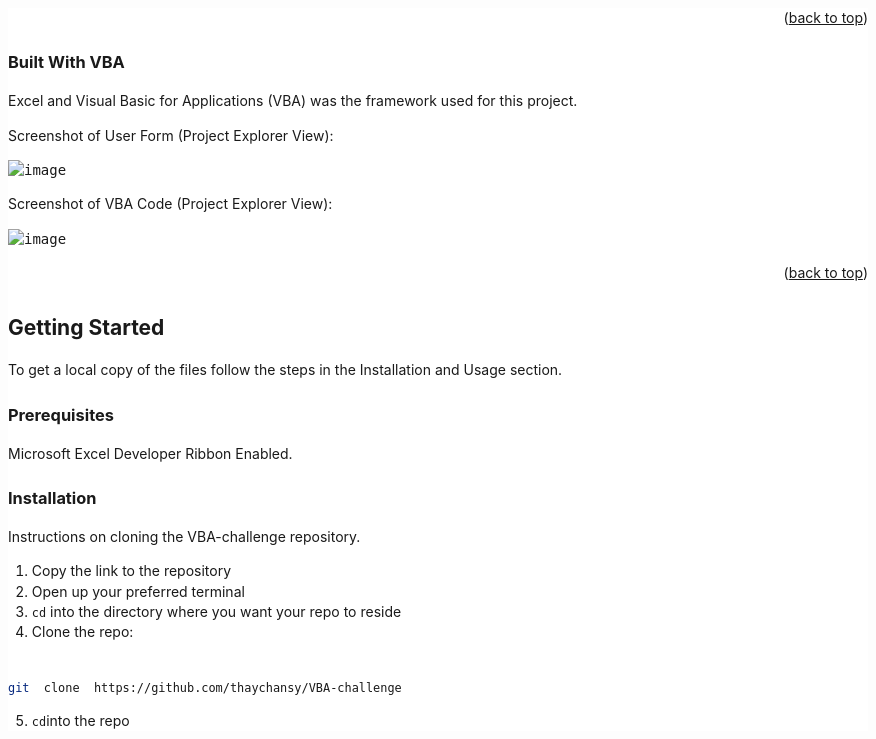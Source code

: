 <p  align="right">(<a  href="#readme-top">back to top</a>)</p>
  
  

### Built With VBA

  

Excel and Visual Basic for Applications (VBA) was the framework used for this project.

Screenshot of User Form (Project Explorer View):

<kbd> <img width="256" alt="image" src="https://github.com/thaychansy/VBA-challenge/assets/161902555/7e9a0053-a56b-49d6-91d8-1d1fdab96758"> </kbd>

Screenshot of VBA Code (Project Explorer View):

<kbd> <img width="327" alt="image" src="https://github.com/thaychansy/VBA-challenge/assets/161902555/1d7a422e-c351-4075-8f7c-5834656a8394"> </kbd>





   
  <p  align="right">(<a  href="#readme-top">back to top</a>)</p>



  
  



## Getting Started

  
To get a local copy of the files follow the steps in the Installation and Usage section.



### Prerequisites

  

Microsoft Excel Developer Ribbon Enabled.







### Installation

  

Instructions on cloning the VBA-challenge repository.

1. Copy the link to the repository
2. Open up your preferred terminal
3. ``cd`` into the directory where you want your repo to reside
4.  Clone the repo:

```sh

git  clone  https://github.com/thaychansy/VBA-challenge

```
5. ``cd``into the repo
